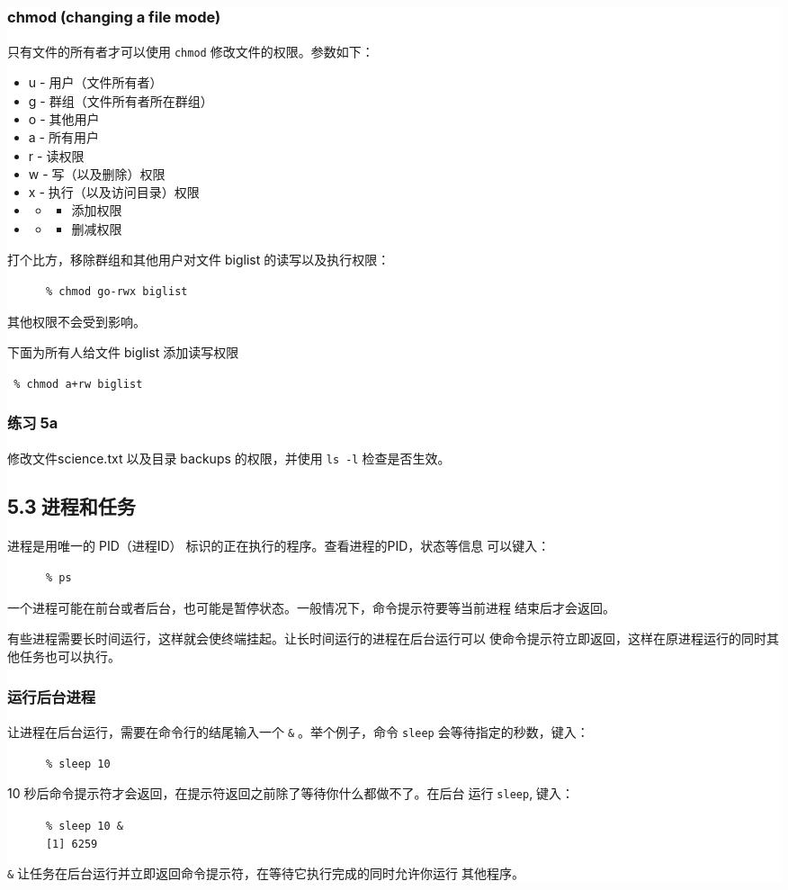 ### chmod (changing a file mode)

只有文件的所有者才可以使用 `chmod` 修改文件的权限。参数如下：

*    u - 用户（文件所有者）
*    g - 群组（文件所有者所在群组）
*    o - 其他用户
*    a - 所有用户
*    r - 读权限
*    w - 写（以及删除）权限
*    x - 执行（以及访问目录）权限
*    + - 添加权限
*    - - 删减权限

打个比方，移除群组和其他用户对文件 biglist 的读写以及执行权限：

          % chmod go-rwx biglist

其他权限不会受到影响。

下面为所有人给文件 biglist 添加读写权限

     % chmod a+rw biglist

### 练习 5a

修改文件science.txt 以及目录 backups 的权限，并使用 `ls -l` 检查是否生效。

5.3 进程和任务
--------------

进程是用唯一的 PID（进程ID） 标识的正在执行的程序。查看进程的PID，状态等信息
可以键入：

          % ps

一个进程可能在前台或者后台，也可能是暂停状态。一般情况下，命令提示符要等当前进程
结束后才会返回。

有些进程需要长时间运行，这样就会使终端挂起。让长时间运行的进程在后台运行可以
使命令提示符立即返回，这样在原进程运行的同时其他任务也可以执行。

### 运行后台进程

让进程在后台运行，需要在命令行的结尾输入一个 `&` 。举个例子，命令 `sleep`
会等待指定的秒数，键入：

          % sleep 10

10 秒后命令提示符才会返回，在提示符返回之前除了等待你什么都做不了。在后台
运行 `sleep`, 键入：

          % sleep 10 &
          [1] 6259

`&` 让任务在后台运行并立即返回命令提示符，在等待它执行完成的同时允许你运行
其他程序。
